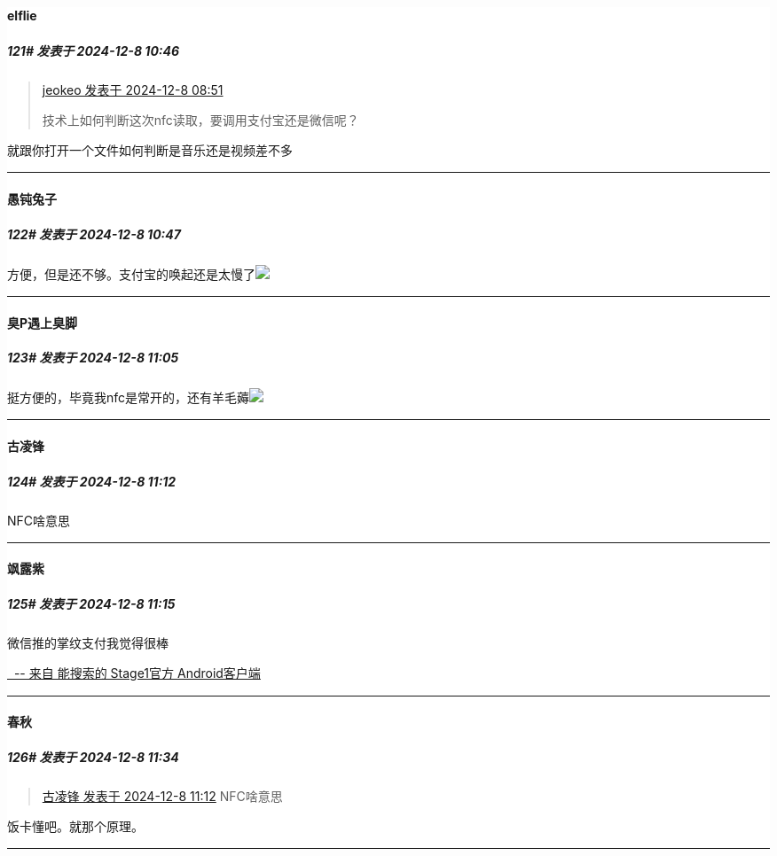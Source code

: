 ####  elflie  
##### 121#       发表于 2024-12-8 10:46

<blockquote><a href="httphttps://bbs.saraba1st.com/2b/forum.php?mod=redirect&amp;goto=findpost&amp;pid=66871218&amp;ptid=2209706" target="_blank">jeokeo 发表于 2024-12-8 08:51</a>

技术上如何判断这次nfc读取，要调用支付宝还是微信呢？</blockquote>
就跟你打开一个文件如何判断是音乐还是视频差不多

*****

####  愚钝兔子  
##### 122#       发表于 2024-12-8 10:47

方便，但是还不够。支付宝的唤起还是太慢了<img src="https://static.saraba1st.com/image/smiley/face2017/044.png" referrerpolicy="no-referrer">


*****

####  臭P遇上臭脚  
##### 123#       发表于 2024-12-8 11:05

挺方便的，毕竟我nfc是常开的，还有羊毛薅<img src="https://static.saraba1st.com/image/smiley/face2017/067.png" referrerpolicy="no-referrer">


*****

####  古凌锋  
##### 124#       发表于 2024-12-8 11:12

NFC啥意思


*****

####  飒露紫  
##### 125#       发表于 2024-12-8 11:15

微信推的掌纹支付我觉得很棒

[  -- 来自 能搜索的 Stage1官方 Android客户端](https://www.coolapk.com/apk/140634)


*****

####  春秋  
##### 126#       发表于 2024-12-8 11:34

<blockquote><a href="httphttps://bbs.saraba1st.com/2b/forum.php?mod=redirect&amp;goto=findpost&amp;pid=66871883&amp;ptid=2209706" target="_blank">古凌锋 发表于 2024-12-8 11:12</a>
NFC啥意思</blockquote>
饭卡懂吧。就那个原理。

*****
